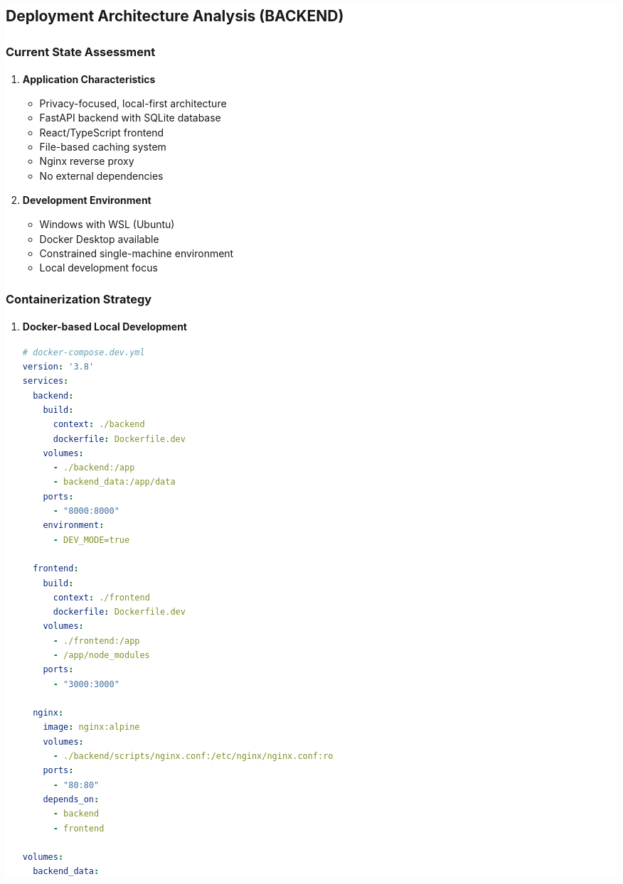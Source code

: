 ## Deployment Architecture Analysis (BACKEND)

### Current State Assessment

1. **Application Characteristics**
   - Privacy-focused, local-first architecture
   - FastAPI backend with SQLite database
   - React/TypeScript frontend
   - File-based caching system
   - Nginx reverse proxy
   - No external dependencies

2. **Development Environment**
   - Windows with WSL (Ubuntu)
   - Docker Desktop available
   - Constrained single-machine environment
   - Local development focus

### Containerization Strategy

1. **Docker-based Local Development**
   ```yaml
   # docker-compose.dev.yml
   version: '3.8'
   services:
     backend:
       build:
         context: ./backend
         dockerfile: Dockerfile.dev
       volumes:
         - ./backend:/app
         - backend_data:/app/data
       ports:
         - "8000:8000"
       environment:
         - DEV_MODE=true
     
     frontend:
       build:
         context: ./frontend
         dockerfile: Dockerfile.dev
       volumes:
         - ./frontend:/app
         - /app/node_modules
       ports:
         - "3000:3000"
     
     nginx:
       image: nginx:alpine
       volumes:
         - ./backend/scripts/nginx.conf:/etc/nginx/nginx.conf:ro
       ports:
         - "80:80"
       depends_on:
         - backend
         - frontend
   
   volumes:
     backend_data:
   ```
